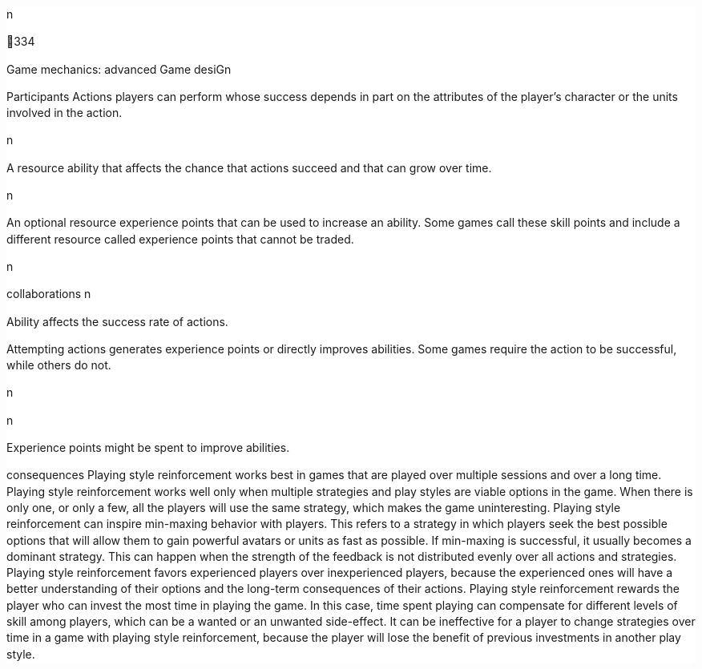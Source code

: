 n

334

Game mechanics: advanced Game desiGn

Participants
Actions players can perform whose success depends in part on the attributes of
the player’s character or the units involved in the action.

n

A resource ability that affects the chance that actions succeed and that can grow
over time.

n

An optional resource experience points that can be used to increase an ability.
Some games call these skill points and include a different resource called experience
points that cannot be traded.

n

collaborations
n

Ability affects the success rate of actions.

Attempting actions generates experience points or directly improves abilities.
Some games require the action to be successful, while others do not.

n

n

Experience points might be spent to improve abilities.

consequences
Playing style reinforcement works best in games that are played over multiple sessions and over a long time.
Playing style reinforcement works well only when multiple strategies and play styles
are viable options in the game. When there is only one, or only a few, all the players
will use the same strategy, which makes the game uninteresting.
Playing style reinforcement can inspire min-maxing behavior with players. This
refers to a strategy in which players seek the best possible options that will allow
them to gain powerful avatars or units as fast as possible. If min-maxing is successful, it usually becomes a dominant strategy. This can happen when the strength of
the feedback is not distributed evenly over all actions and strategies.
Playing style reinforcement favors experienced players over inexperienced players,
because the experienced ones will have a better understanding of their options and
the long-term consequences of their actions.
Playing style reinforcement rewards the player who can invest the most time in
playing the game. In this case, time spent playing can compensate for different levels of skill among players, which can be a wanted or an unwanted side-effect.
It can be ineffective for a player to change strategies over time in a game with
playing style reinforcement, because the player will lose the benefit of previous
investments in another play style.
